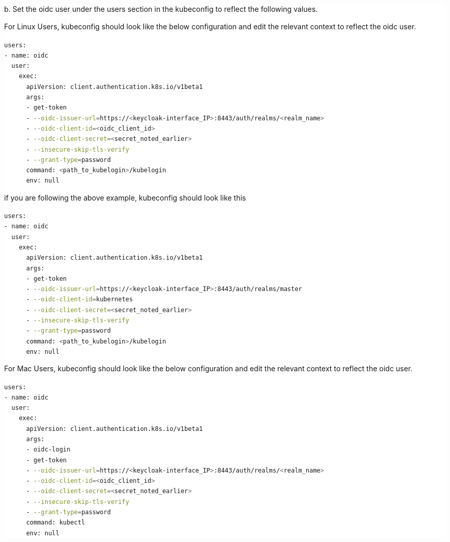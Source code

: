   b. Set the oidc user under the users section in the kubeconfig to reflect the following values. 
   

For Linux Users, kubeconfig should look like the below configuration and edit the relevant context to reflect the oidc user. 
```bash
users:
- name: oidc
  user:
    exec:
      apiVersion: client.authentication.k8s.io/v1beta1
      args:
      - get-token
      - --oidc-issuer-url=https://<keycloak-interface_IP>:8443/auth/realms/<realm_name>
      - --oidc-client-id=<oidc_client_id>
      - --oidc-client-secret=<secret_noted_earlier>
      - --insecure-skip-tls-verify
      - --grant-type=password
      command: <path_to_kubelogin>/kubelogin
      env: null
```
if you are following the above example, kubeconfig should look like this 


```bash
users:
- name: oidc
  user:
    exec:
      apiVersion: client.authentication.k8s.io/v1beta1
      args:
      - get-token
      - --oidc-issuer-url=https://<keycloak-interface_IP>:8443/auth/realms/master
      - --oidc-client-id=kubernetes
      - --oidc-client-secret=<secret_noted_earlier>
      - --insecure-skip-tls-verify
      - --grant-type=password
      command: <path_to_kubelogin>/kubelogin
      env: null
```

For Mac Users, kubeconfig should look like the below configuration and edit the relevant context to reflect the oidc user. 
```bash
users:
- name: oidc
  user:
    exec:
      apiVersion: client.authentication.k8s.io/v1beta1
      args:
      - oidc-login
      - get-token
      - --oidc-issuer-url=https://<keycloak-interface_IP>:8443/auth/realms/<realm_name>
      - --oidc-client-id=<oidc_client_id>
      - --oidc-client-secret=<secret_noted_earlier>
      - --insecure-skip-tls-verify
      - --grant-type=password
      command: kubectl
      env: null
```
